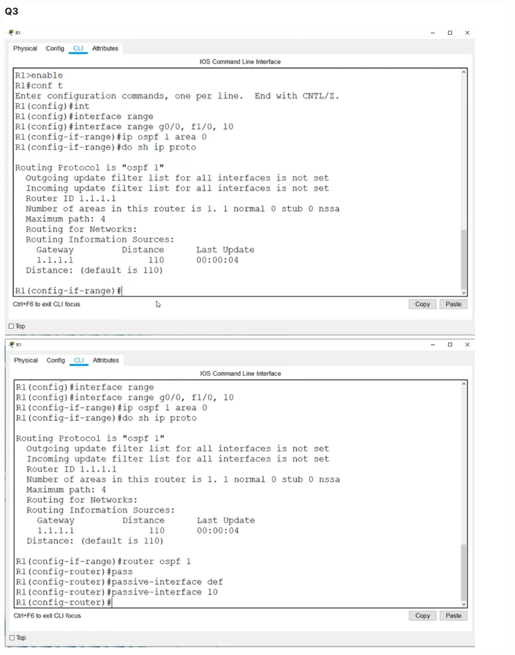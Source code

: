 ### <a name="q3"></a>Q3

<img src="../00-files/chrome_Z019iU9Qwd.png" alt="Resim" width="800">
<img src="../00-files/chrome_VWHebWOqMR.png" alt="Resim" width="800">
